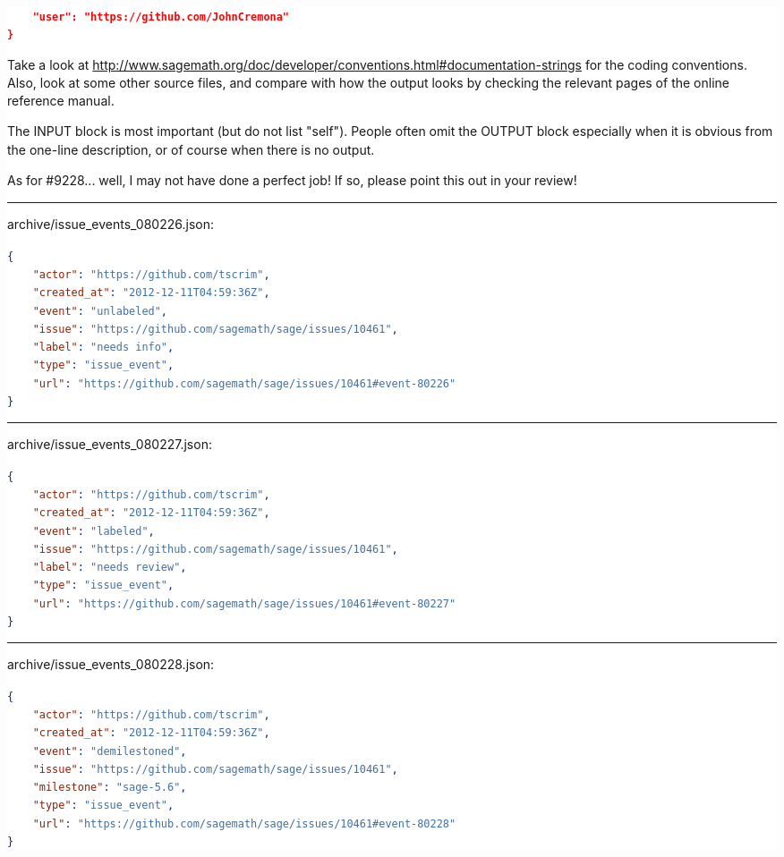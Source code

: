 ```json
    "user": "https://github.com/JohnCremona"
}
```

<a id='comment:5'></a>
Take a look at http://www.sagemath.org/doc/developer/conventions.html#documentation-strings for the coding conventions.  Also, look at some other source files, and compare with how the output looks by checking the relevant pages of the online reference manual.

The INPUT block is most important (but do not list "self").   People often omit the OUTPUT block especially when it is obvious from the one-line description, or of course when there is no output.

As for #9228... well, I may not have done a perfect job!  If so, please point this out in your review!



---

archive/issue_events_080226.json:
```json
{
    "actor": "https://github.com/tscrim",
    "created_at": "2012-12-11T04:59:36Z",
    "event": "unlabeled",
    "issue": "https://github.com/sagemath/sage/issues/10461",
    "label": "needs info",
    "type": "issue_event",
    "url": "https://github.com/sagemath/sage/issues/10461#event-80226"
}
```



---

archive/issue_events_080227.json:
```json
{
    "actor": "https://github.com/tscrim",
    "created_at": "2012-12-11T04:59:36Z",
    "event": "labeled",
    "issue": "https://github.com/sagemath/sage/issues/10461",
    "label": "needs review",
    "type": "issue_event",
    "url": "https://github.com/sagemath/sage/issues/10461#event-80227"
}
```



---

archive/issue_events_080228.json:
```json
{
    "actor": "https://github.com/tscrim",
    "created_at": "2012-12-11T04:59:36Z",
    "event": "demilestoned",
    "issue": "https://github.com/sagemath/sage/issues/10461",
    "milestone": "sage-5.6",
    "type": "issue_event",
    "url": "https://github.com/sagemath/sage/issues/10461#event-80228"
}
```
